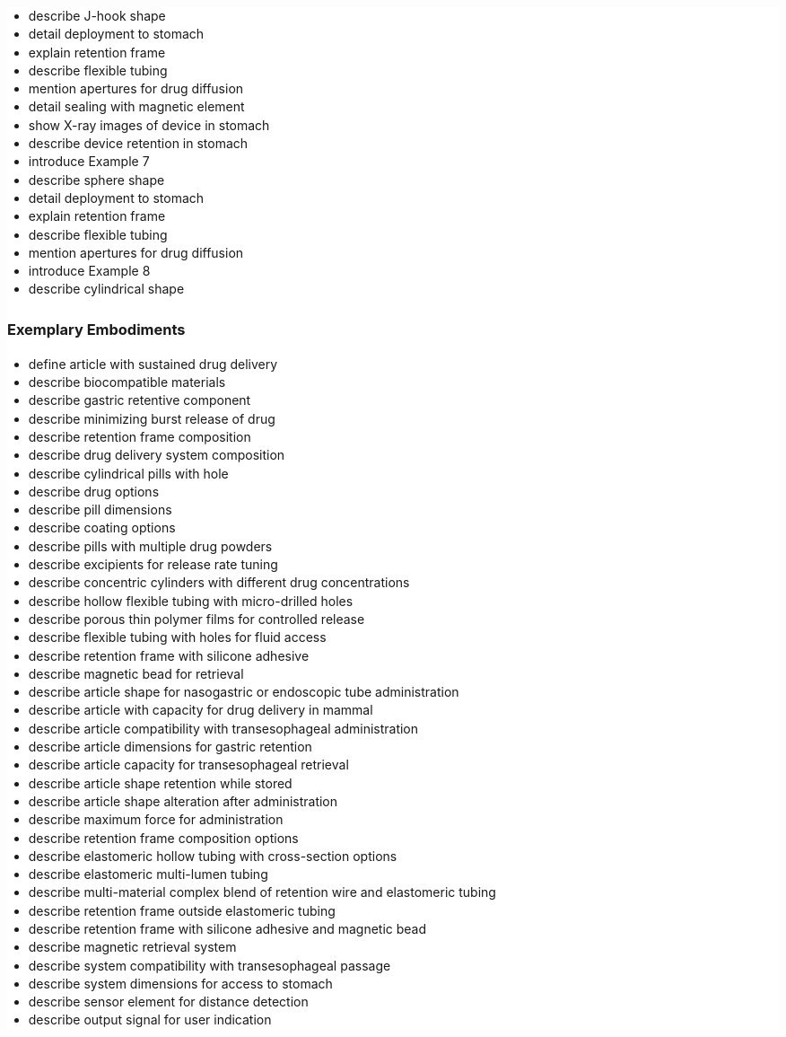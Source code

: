 - describe J-hook shape
- detail deployment to stomach
- explain retention frame
- describe flexible tubing
- mention apertures for drug diffusion
- detail sealing with magnetic element
- show X-ray images of device in stomach
- describe device retention in stomach
- introduce Example 7
- describe sphere shape
- detail deployment to stomach
- explain retention frame
- describe flexible tubing
- mention apertures for drug diffusion
- introduce Example 8
- describe cylindrical shape

### Exemplary Embodiments

- define article with sustained drug delivery
- describe biocompatible materials
- describe gastric retentive component
- describe minimizing burst release of drug
- describe retention frame composition
- describe drug delivery system composition
- describe cylindrical pills with hole
- describe drug options
- describe pill dimensions
- describe coating options
- describe pills with multiple drug powders
- describe excipients for release rate tuning
- describe concentric cylinders with different drug concentrations
- describe hollow flexible tubing with micro-drilled holes
- describe porous thin polymer films for controlled release
- describe flexible tubing with holes for fluid access
- describe retention frame with silicone adhesive
- describe magnetic bead for retrieval
- describe article shape for nasogastric or endoscopic tube administration
- describe article with capacity for drug delivery in mammal
- describe article compatibility with transesophageal administration
- describe article dimensions for gastric retention
- describe article capacity for transesophageal retrieval
- describe article shape retention while stored
- describe article shape alteration after administration
- describe maximum force for administration
- describe retention frame composition options
- describe elastomeric hollow tubing with cross-section options
- describe elastomeric multi-lumen tubing
- describe multi-material complex blend of retention wire and elastomeric tubing
- describe retention frame outside elastomeric tubing
- describe retention frame with silicone adhesive and magnetic bead
- describe magnetic retrieval system
- describe system compatibility with transesophageal passage
- describe system dimensions for access to stomach
- describe sensor element for distance detection
- describe output signal for user indication

